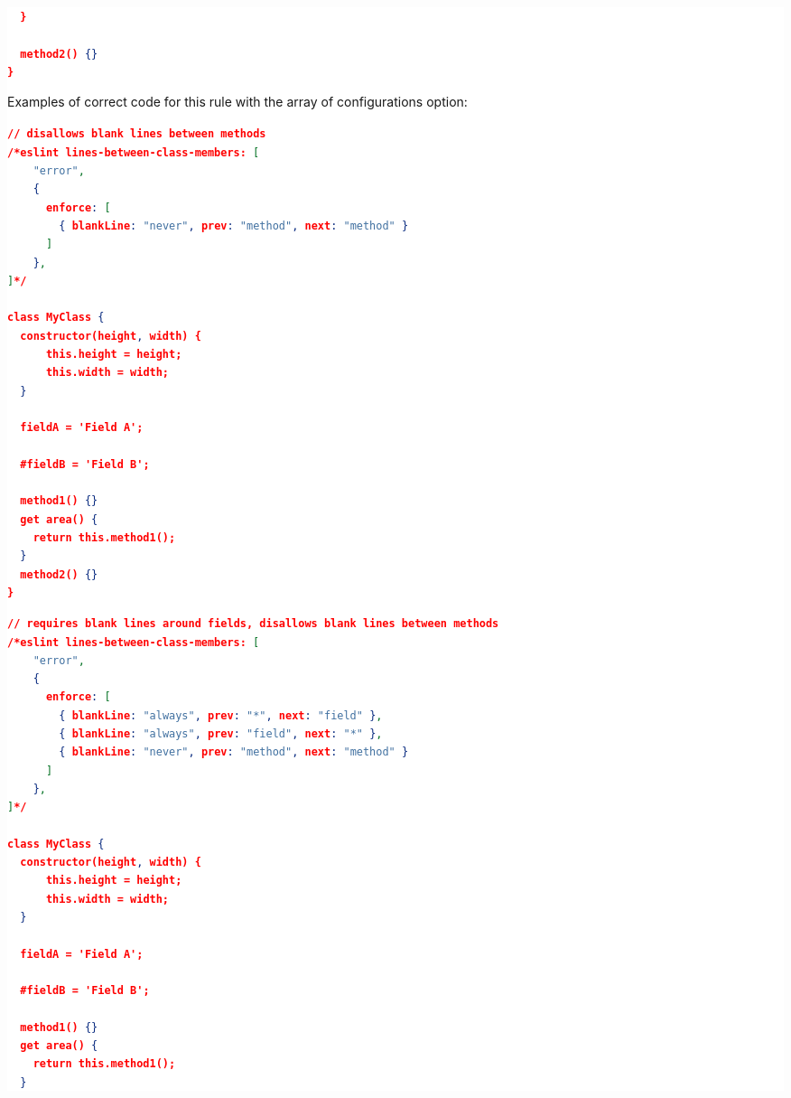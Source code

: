 ```json
  }

  method2() {}
}
```
Examples of correct code for this rule with the array of configurations option:


```json
// disallows blank lines between methods
/*eslint lines-between-class-members: [
    "error",
    {
      enforce: [
        { blankLine: "never", prev: "method", next: "method" }
      ]
    },
]*/

class MyClass {
  constructor(height, width) {
      this.height = height;
      this.width = width;
  }

  fieldA = 'Field A';

  #fieldB = 'Field B';

  method1() {}
  get area() {
    return this.method1();
  }
  method2() {}
}
```


```json
// requires blank lines around fields, disallows blank lines between methods
/*eslint lines-between-class-members: [
    "error",
    {
      enforce: [
        { blankLine: "always", prev: "*", next: "field" },
        { blankLine: "always", prev: "field", next: "*" },
        { blankLine: "never", prev: "method", next: "method" }
      ]
    },
]*/

class MyClass {
  constructor(height, width) {
      this.height = height;
      this.width = width;
  }

  fieldA = 'Field A';

  #fieldB = 'Field B';

  method1() {}
  get area() {
    return this.method1();
  }
```